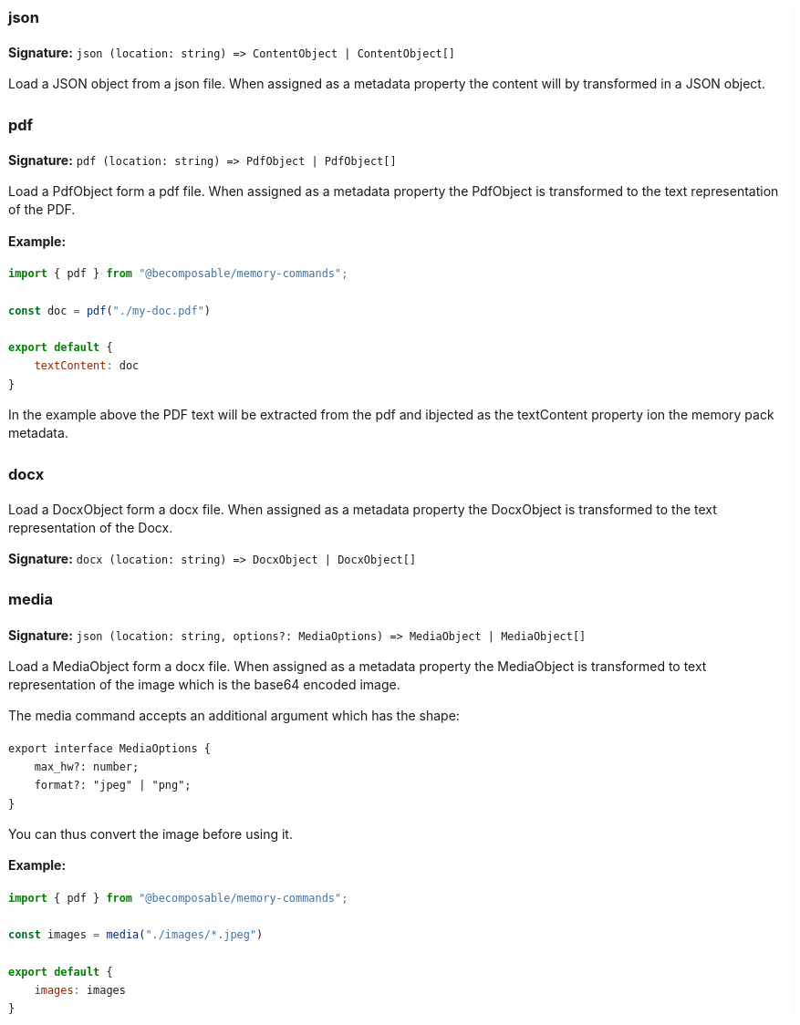 ### json

**Signature:** `json (location: string) => ContentObject | ContentObject[]`

Load a JSON object from a json file. When assigned as a metadata property the content  will by transformed in a JSON object.

### pdf

**Signature:** `pdf (location: string) => PdfObject | PdfObject[]`

Load a PdfObject form a pdf file. When assigned as a metadata property the PdfObject is transformed to the text representation of the PDF.

**Example:**

```js
import { pdf } from "@becomposable/memory-commands";

const doc = pdf("./my-doc.pdf")

export default {
    textContent: doc
}
```

In the example above the PDF text will be extracted from the pdf and ibjected as the textContent property ion the memory pack metadata.

### docx

Load a DocxObject form a docx file. When assigned as a metadata property the DocxObject is transformed to the text representation of the Docx.

**Signature:** `docx (location: string) => DocxObject | DocxObject[]`

### media

**Signature:** `json (location: string, options?: MediaOptions) => MediaObject | MediaObject[]`


Load a MediaObject form a docx file. When assigned as a metadata property the MediaObject is transformed to text representation of the image which is the base64 encoded image.

The media command accepts an additional argument which has the shape:

```
export interface MediaOptions {
    max_hw?: number;
    format?: "jpeg" | "png";
}
```

You can thus convert the image before using it.

**Example:**

```js
import { pdf } from "@becomposable/memory-commands";

const images = media("./images/*.jpeg")

export default {
    images: images
}
```
